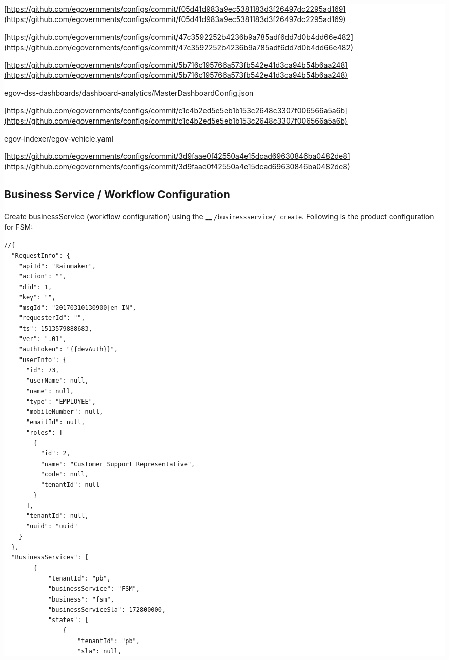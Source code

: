 [https://github.com/egovernments/configs/commit/f05d41d983a9ec5381183d3f26497dc2295ad169](https://github.com/egovernments/configs/commit/f05d41d983a9ec5381183d3f26497dc2295ad169)

[https://github.com/egovernments/configs/commit/47c3592252b4236b9a785adf6dd7d0b4dd66e482](https://github.com/egovernments/configs/commit/47c3592252b4236b9a785adf6dd7d0b4dd66e482)

[https://github.com/egovernments/configs/commit/5b716c195766a573fb542e41d3ca94b54b6aa248](https://github.com/egovernments/configs/commit/5b716c195766a573fb542e41d3ca94b54b6aa248)

egov-dss-dashboards/dashboard-analytics/MasterDashboardConfig.json

[https://github.com/egovernments/configs/commit/c1c4b2ed5e5eb1b153c2648c3307f006566a5a6b](https://github.com/egovernments/configs/commit/c1c4b2ed5e5eb1b153c2648c3307f006566a5a6b)

egov-indexer/egov-vehicle.yaml

[https://github.com/egovernments/configs/commit/3d9faae0f42550a4e15dcad69630846ba0482de8](https://github.com/egovernments/configs/commit/3d9faae0f42550a4e15dcad69630846ba0482de8)

## Business Service / Workflow Configuration <a href="#business-service-workflow-configuration" id="business-service-workflow-configuration"></a>

Create businessService (workflow configuration) using the __ `/businessservice/_create`. Following is the product configuration for FSM:

```
//{
  "RequestInfo": {
    "apiId": "Rainmaker",
    "action": "",
    "did": 1,
    "key": "",
    "msgId": "20170310130900|en_IN",
    "requesterId": "",
    "ts": 1513579888683,
    "ver": ".01",
    "authToken": "{{devAuth}}",
    "userInfo": {
      "id": 73,
      "userName": null,
      "name": null,
      "type": "EMPLOYEE",
      "mobileNumber": null,
      "emailId": null,
      "roles": [
        {
          "id": 2,
          "name": "Customer Support Representative",
          "code": null,
          "tenantId": null
        }
      ],
      "tenantId": null,
      "uuid": "uuid"
    }
  },
  "BusinessServices": [
        {
            "tenantId": "pb",
            "businessService": "FSM",
            "business": "fsm",
            "businessServiceSla": 172800000,
            "states": [
                {
                    "tenantId": "pb",
                    "sla": null,
```